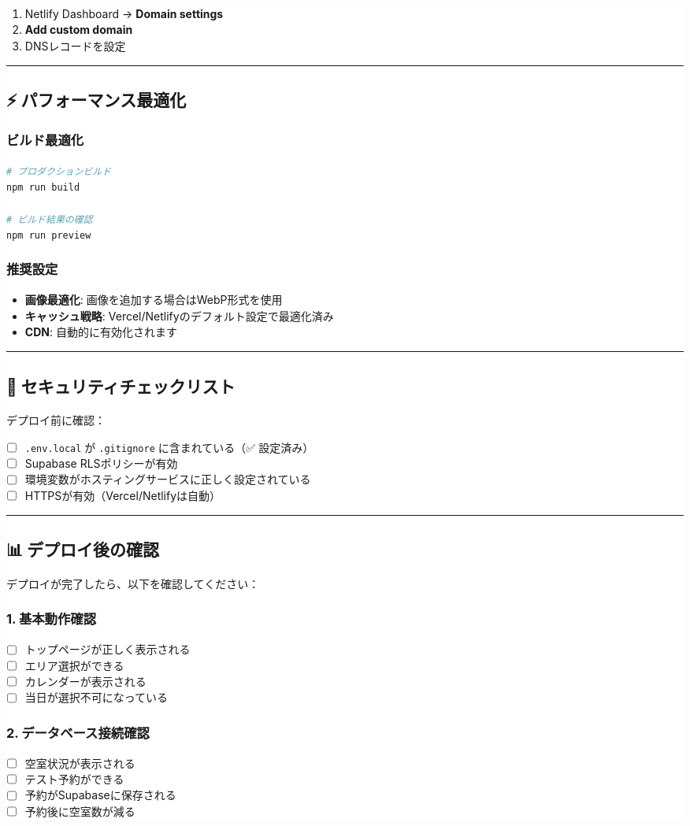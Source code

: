 1. Netlify Dashboard → **Domain settings**
2. **Add custom domain**
3. DNSレコードを設定

---

## ⚡ パフォーマンス最適化

### ビルド最適化

```bash
# プロダクションビルド
npm run build

# ビルド結果の確認
npm run preview
```

### 推奨設定

- **画像最適化**: 画像を追加する場合はWebP形式を使用
- **キャッシュ戦略**: Vercel/Netlifyのデフォルト設定で最適化済み
- **CDN**: 自動的に有効化されます

---

## 🔐 セキュリティチェックリスト

デプロイ前に確認：

- [ ] `.env.local` が `.gitignore` に含まれている（✅ 設定済み）
- [ ] Supabase RLSポリシーが有効
- [ ] 環境変数がホスティングサービスに正しく設定されている
- [ ] HTTPSが有効（Vercel/Netlifyは自動）

---

## 📊 デプロイ後の確認

デプロイが完了したら、以下を確認してください：

### 1. 基本動作確認
- [ ] トップページが正しく表示される
- [ ] エリア選択ができる
- [ ] カレンダーが表示される
- [ ] 当日が選択不可になっている

### 2. データベース接続確認
- [ ] 空室状況が表示される
- [ ] テスト予約ができる
- [ ] 予約がSupabaseに保存される
- [ ] 予約後に空室数が減る

